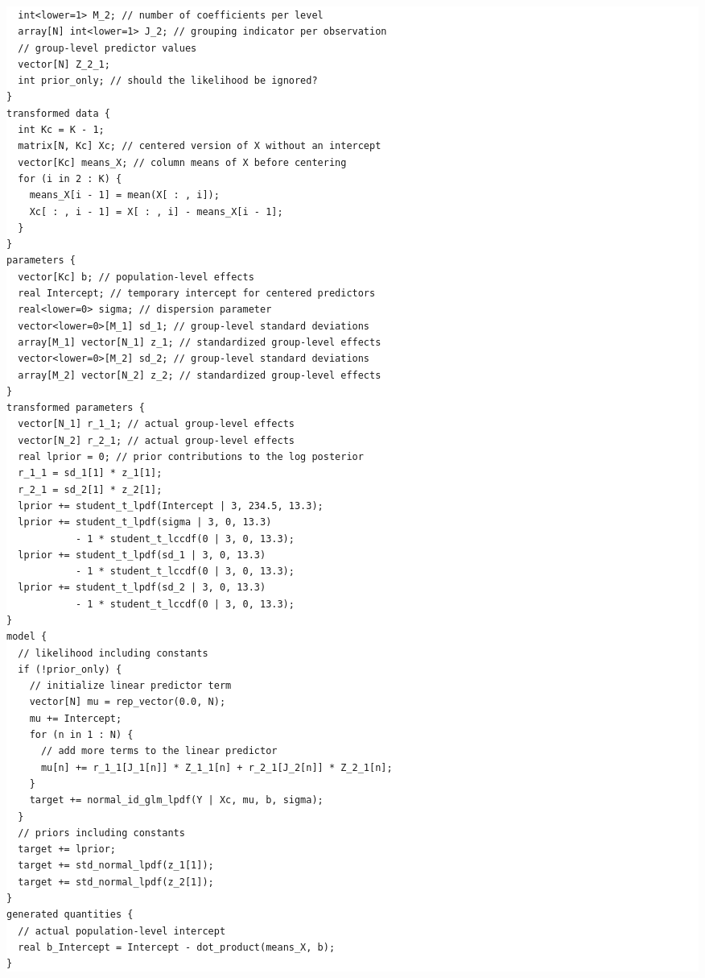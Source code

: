       int<lower=1> M_2; // number of coefficients per level
      array[N] int<lower=1> J_2; // grouping indicator per observation
      // group-level predictor values
      vector[N] Z_2_1;
      int prior_only; // should the likelihood be ignored?
    }
    transformed data {
      int Kc = K - 1;
      matrix[N, Kc] Xc; // centered version of X without an intercept
      vector[Kc] means_X; // column means of X before centering
      for (i in 2 : K) {
        means_X[i - 1] = mean(X[ : , i]);
        Xc[ : , i - 1] = X[ : , i] - means_X[i - 1];
      }
    }
    parameters {
      vector[Kc] b; // population-level effects
      real Intercept; // temporary intercept for centered predictors
      real<lower=0> sigma; // dispersion parameter
      vector<lower=0>[M_1] sd_1; // group-level standard deviations
      array[M_1] vector[N_1] z_1; // standardized group-level effects
      vector<lower=0>[M_2] sd_2; // group-level standard deviations
      array[M_2] vector[N_2] z_2; // standardized group-level effects
    }
    transformed parameters {
      vector[N_1] r_1_1; // actual group-level effects
      vector[N_2] r_2_1; // actual group-level effects
      real lprior = 0; // prior contributions to the log posterior
      r_1_1 = sd_1[1] * z_1[1];
      r_2_1 = sd_2[1] * z_2[1];
      lprior += student_t_lpdf(Intercept | 3, 234.5, 13.3);
      lprior += student_t_lpdf(sigma | 3, 0, 13.3)
                - 1 * student_t_lccdf(0 | 3, 0, 13.3);
      lprior += student_t_lpdf(sd_1 | 3, 0, 13.3)
                - 1 * student_t_lccdf(0 | 3, 0, 13.3);
      lprior += student_t_lpdf(sd_2 | 3, 0, 13.3)
                - 1 * student_t_lccdf(0 | 3, 0, 13.3);
    }
    model {
      // likelihood including constants
      if (!prior_only) {
        // initialize linear predictor term
        vector[N] mu = rep_vector(0.0, N);
        mu += Intercept;
        for (n in 1 : N) {
          // add more terms to the linear predictor
          mu[n] += r_1_1[J_1[n]] * Z_1_1[n] + r_2_1[J_2[n]] * Z_2_1[n];
        }
        target += normal_id_glm_lpdf(Y | Xc, mu, b, sigma);
      }
      // priors including constants
      target += lprior;
      target += std_normal_lpdf(z_1[1]);
      target += std_normal_lpdf(z_2[1]);
    }
    generated quantities {
      // actual population-level intercept
      real b_Intercept = Intercept - dot_product(means_X, b);
    }
